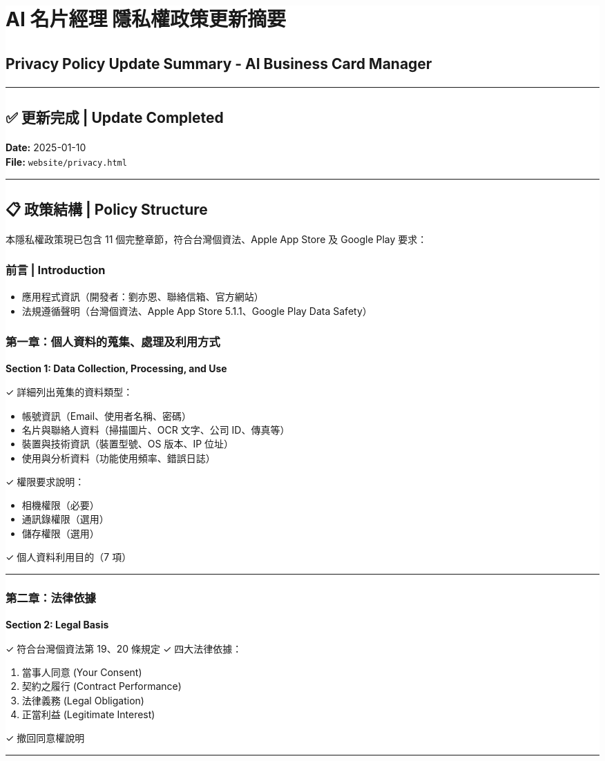 # AI 名片經理 隱私權政策更新摘要
## Privacy Policy Update Summary - AI Business Card Manager

---

## ✅ 更新完成 | Update Completed
**Date:** 2025-01-10  
**File:** `website/privacy.html`

---

## 📋 政策結構 | Policy Structure

本隱私權政策現已包含 11 個完整章節，符合台灣個資法、Apple App Store 及 Google Play 要求：

### 前言 | Introduction
- 應用程式資訊（開發者：劉亦恩、聯絡信箱、官方網站）
- 法規遵循聲明（台灣個資法、Apple App Store 5.1.1、Google Play Data Safety）

### 第一章：個人資料的蒐集、處理及利用方式
**Section 1: Data Collection, Processing, and Use**

✓ 詳細列出蒐集的資料類型：
  - 帳號資訊（Email、使用者名稱、密碼）
  - 名片與聯絡人資料（掃描圖片、OCR 文字、公司 ID、傳真等）
  - 裝置與技術資訊（裝置型號、OS 版本、IP 位址）
  - 使用與分析資料（功能使用頻率、錯誤日誌）

✓ 權限要求說明：
  - 相機權限（必要）
  - 通訊錄權限（選用）
  - 儲存權限（選用）

✓ 個人資料利用目的（7 項）

---

### 第二章：法律依據
**Section 2: Legal Basis**

✓ 符合台灣個資法第 19、20 條規定
✓ 四大法律依據：
  1. 當事人同意 (Your Consent)
  2. 契約之履行 (Contract Performance)
  3. 法律義務 (Legal Obligation)
  4. 正當利益 (Legitimate Interest)

✓ 撤回同意權說明

---
